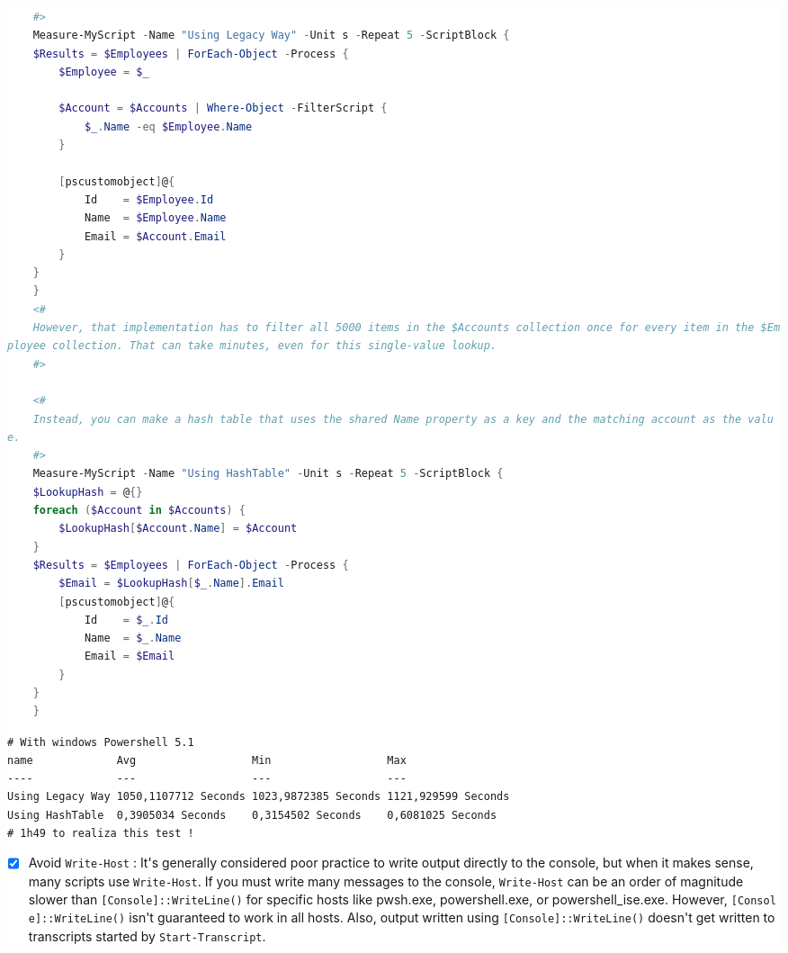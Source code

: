 ```Powershell
    #>
    Measure-MyScript -Name "Using Legacy Way" -Unit s -Repeat 5 -ScriptBlock {
    $Results = $Employees | ForEach-Object -Process {
        $Employee = $_

        $Account = $Accounts | Where-Object -FilterScript {
            $_.Name -eq $Employee.Name
        }

        [pscustomobject]@{
            Id    = $Employee.Id
            Name  = $Employee.Name
            Email = $Account.Email
        }
    }
    }
    <#
    However, that implementation has to filter all 5000 items in the $Accounts collection once for every item in the $Employee collection. That can take minutes, even for this single-value lookup.
    #>

    <#
    Instead, you can make a hash table that uses the shared Name property as a key and the matching account as the value.
    #>
    Measure-MyScript -Name "Using HashTable" -Unit s -Repeat 5 -ScriptBlock {
    $LookupHash = @{}
    foreach ($Account in $Accounts) {
        $LookupHash[$Account.Name] = $Account
    }
    $Results = $Employees | ForEach-Object -Process {
        $Email = $LookupHash[$_.Name].Email
        [pscustomobject]@{
            Id    = $_.Id
            Name  = $_.Name
            Email = $Email
        }
    }
    }
```

```Output
# With windows Powershell 5.1
name             Avg                  Min                  Max                
----             ---                  ---                  ---                
Using Legacy Way 1050,1107712 Seconds 1023,9872385 Seconds 1121,929599 Seconds
Using HashTable  0,3905034 Seconds    0,3154502 Seconds    0,6081025 Seconds  
# 1h49 to realiza this test ! 
```
- [x] Avoid ```Write-Host``` : It's generally considered poor practice to write output directly to the console, but when it makes sense, many scripts use ```Write-Host```. If you must write many messages to the console, ```Write-Host``` can be an order of magnitude slower than ```[Console]::WriteLine()``` for specific hosts like pwsh.exe, powershell.exe, or powershell_ise.exe. However, ```[Console]::WriteLine()``` isn't guaranteed to work in all hosts. Also, output written using ```[Console]::WriteLine()``` doesn't get written to transcripts started by ```Start-Transcript```.

